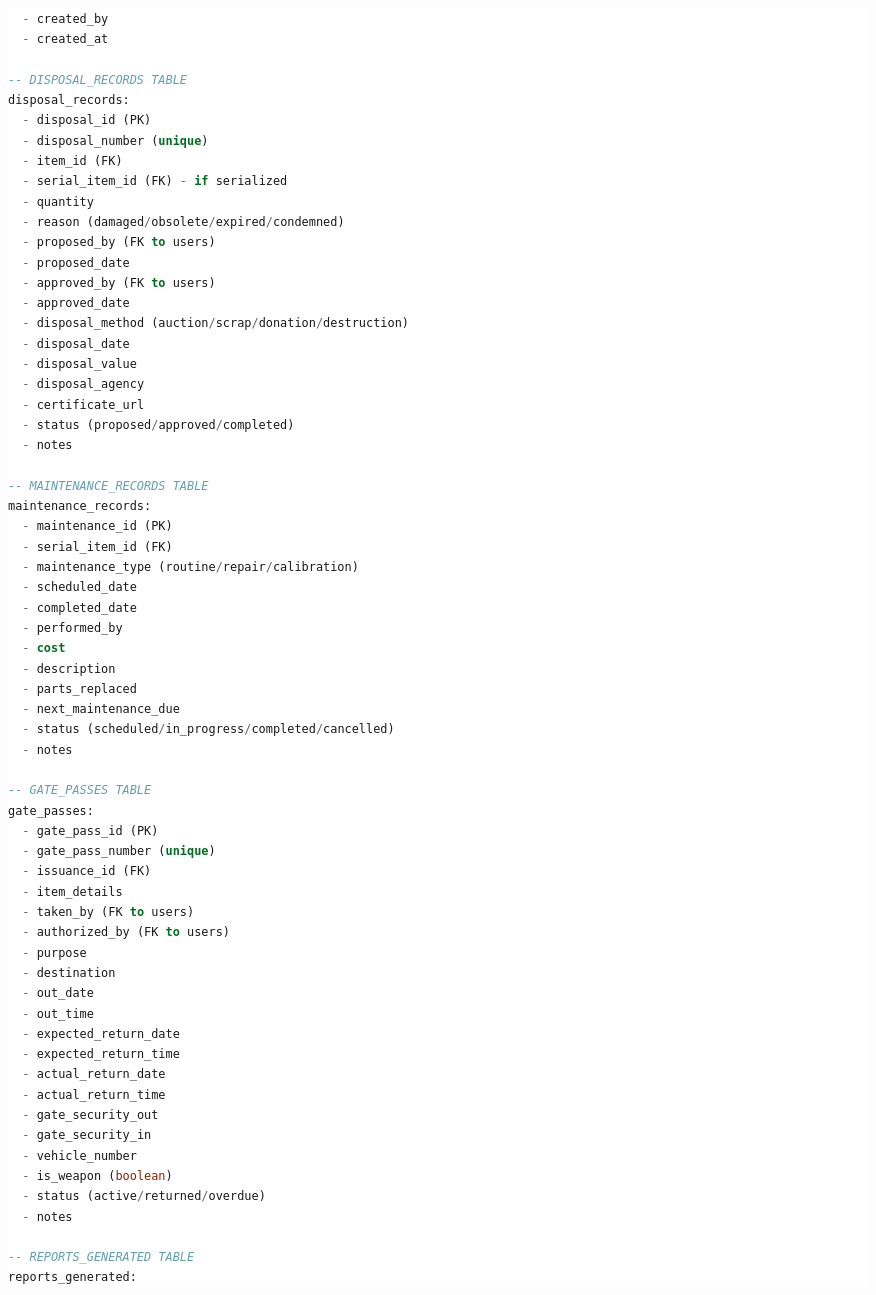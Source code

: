 ```sql
  - created_by
  - created_at

-- DISPOSAL_RECORDS TABLE
disposal_records:
  - disposal_id (PK)
  - disposal_number (unique)
  - item_id (FK)
  - serial_item_id (FK) - if serialized
  - quantity
  - reason (damaged/obsolete/expired/condemned)
  - proposed_by (FK to users)
  - proposed_date
  - approved_by (FK to users)
  - approved_date
  - disposal_method (auction/scrap/donation/destruction)
  - disposal_date
  - disposal_value
  - disposal_agency
  - certificate_url
  - status (proposed/approved/completed)
  - notes

-- MAINTENANCE_RECORDS TABLE
maintenance_records:
  - maintenance_id (PK)
  - serial_item_id (FK)
  - maintenance_type (routine/repair/calibration)
  - scheduled_date
  - completed_date
  - performed_by
  - cost
  - description
  - parts_replaced
  - next_maintenance_due
  - status (scheduled/in_progress/completed/cancelled)
  - notes

-- GATE_PASSES TABLE
gate_passes:
  - gate_pass_id (PK)
  - gate_pass_number (unique)
  - issuance_id (FK)
  - item_details
  - taken_by (FK to users)
  - authorized_by (FK to users)
  - purpose
  - destination
  - out_date
  - out_time
  - expected_return_date
  - expected_return_time
  - actual_return_date
  - actual_return_time
  - gate_security_out
  - gate_security_in
  - vehicle_number
  - is_weapon (boolean)
  - status (active/returned/overdue)
  - notes

-- REPORTS_GENERATED TABLE
reports_generated:
```